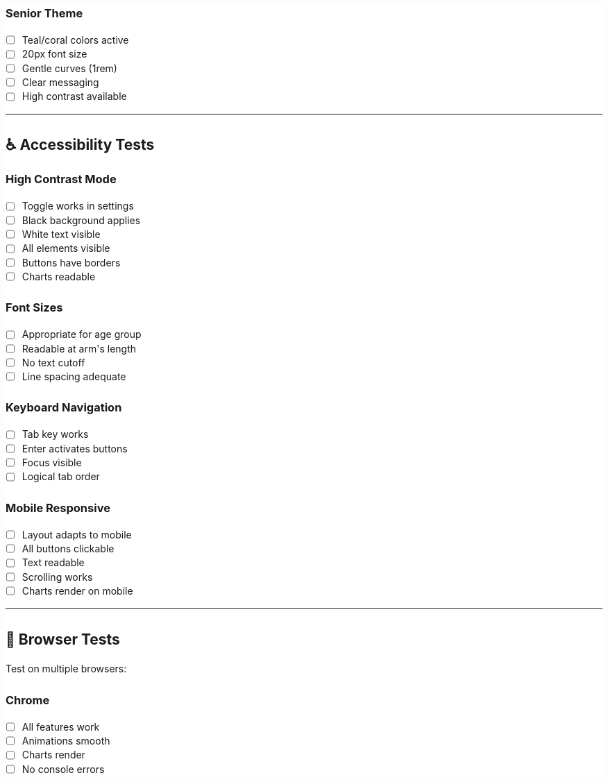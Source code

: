 ### Senior Theme
- [ ] Teal/coral colors active
- [ ] 20px font size
- [ ] Gentle curves (1rem)
- [ ] Clear messaging
- [ ] High contrast available

---

## ♿ Accessibility Tests

### High Contrast Mode
- [ ] Toggle works in settings
- [ ] Black background applies
- [ ] White text visible
- [ ] All elements visible
- [ ] Buttons have borders
- [ ] Charts readable

### Font Sizes
- [ ] Appropriate for age group
- [ ] Readable at arm's length
- [ ] No text cutoff
- [ ] Line spacing adequate

### Keyboard Navigation
- [ ] Tab key works
- [ ] Enter activates buttons
- [ ] Focus visible
- [ ] Logical tab order

### Mobile Responsive
- [ ] Layout adapts to mobile
- [ ] All buttons clickable
- [ ] Text readable
- [ ] Scrolling works
- [ ] Charts render on mobile

---

## 📱 Browser Tests

Test on multiple browsers:

### Chrome
- [ ] All features work
- [ ] Animations smooth
- [ ] Charts render
- [ ] No console errors
